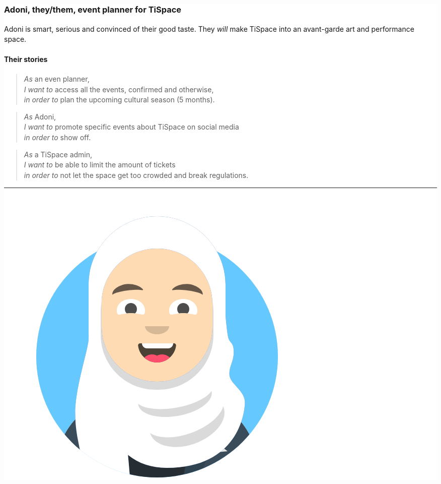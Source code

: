 </div>
<figcaption>

### Adoni, they/them, event planner for TiSpace

</figcaption>

</figure>
<div>

Adoni is smart, serious and convinced of their good taste. They *will* make TiSpace into an avant-garde art and performance space.

#### Their stories

> *As* an even planner,  
> *I want to* access all the events, confirmed and otherwise,  
> *in order to* plan the upcoming cultural season (5 months).

> *As* Adoni,  
> *I want to* promote specific events about TiSpace on social media  
> *in order to* show off.

> *As* a TiSpace admin,  
> *I want to* be able to limit the amount of tickets  
> *in order to* not let the space get too crowded and break regulations.

</div>
</article>

---

<article style={{ display: 'flex' }}>
<figure style={{ width: '18rem' }}>
<div style={{ height: '16rem', width: '15rem', marginBottom: '1rem' }}>

![Irene](/img/persona/irene.png)
